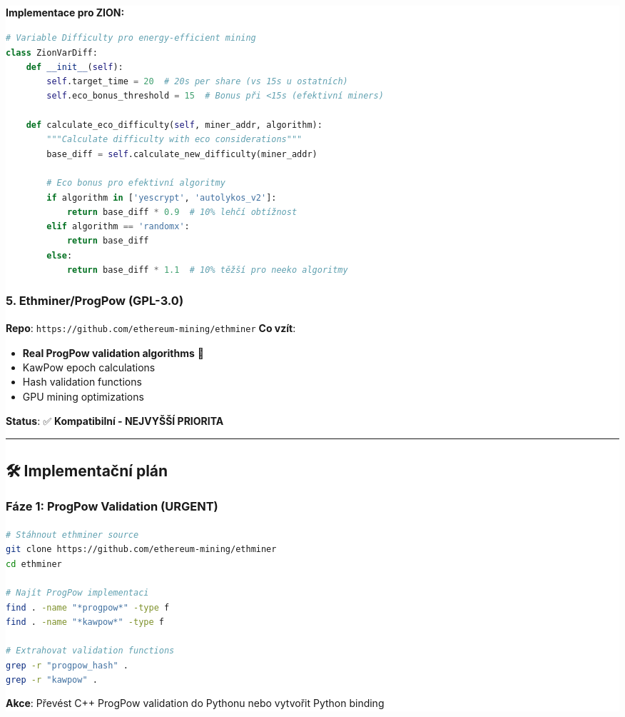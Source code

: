**Implementace pro ZION:**
```python
# Variable Difficulty pro energy-efficient mining
class ZionVarDiff:
    def __init__(self):
        self.target_time = 20  # 20s per share (vs 15s u ostatních)
        self.eco_bonus_threshold = 15  # Bonus při <15s (efektivní miners)
        
    def calculate_eco_difficulty(self, miner_addr, algorithm):
        """Calculate difficulty with eco considerations"""
        base_diff = self.calculate_new_difficulty(miner_addr)
        
        # Eco bonus pro efektivní algoritmy
        if algorithm in ['yescrypt', 'autolykos_v2']:
            return base_diff * 0.9  # 10% lehčí obtížnost
        elif algorithm == 'randomx':
            return base_diff
        else:
            return base_diff * 1.1  # 10% těžší pro neeko algoritmy
```

### **5. Ethminer/ProgPow (GPL-3.0)**
**Repo**: `https://github.com/ethereum-mining/ethminer`
**Co vzít**:
- **Real ProgPow validation algorithms** 🎯
- KawPow epoch calculations  
- Hash validation functions
- GPU mining optimizations

**Status**: ✅ **Kompatibilní - NEJVYŠŠÍ PRIORITA**

---

## 🛠️ **Implementační plán**

### **Fáze 1: ProgPow Validation (URGENT)**
```bash
# Stáhnout ethminer source
git clone https://github.com/ethereum-mining/ethminer
cd ethminer

# Najít ProgPow implementaci
find . -name "*progpow*" -type f
find . -name "*kawpow*" -type f

# Extrahovat validation functions
grep -r "progpow_hash" . 
grep -r "kawpow" .
```

**Akce**: Převést C++ ProgPow validation do Pythonu nebo vytvořit Python binding

